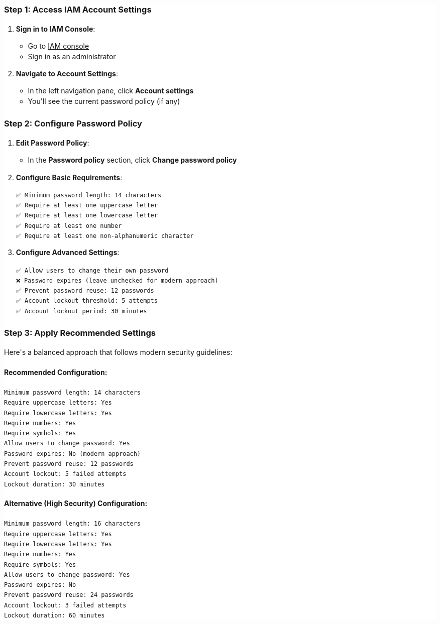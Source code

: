 ### Step 1: Access IAM Account Settings

1. **Sign in to IAM Console**:
   - Go to [IAM console](https://console.aws.amazon.com/iam)
   - Sign in as an administrator

2. **Navigate to Account Settings**:
   - In the left navigation pane, click **Account settings**
   - You'll see the current password policy (if any)

### Step 2: Configure Password Policy

1. **Edit Password Policy**:
   - In the **Password policy** section, click **Change password policy**

2. **Configure Basic Requirements**:
   ```
   ✅ Minimum password length: 14 characters
   ✅ Require at least one uppercase letter
   ✅ Require at least one lowercase letter  
   ✅ Require at least one number
   ✅ Require at least one non-alphanumeric character
   ```

3. **Configure Advanced Settings**:
   ```
   ✅ Allow users to change their own password
   ❌ Password expires (leave unchecked for modern approach)
   ✅ Prevent password reuse: 12 passwords
   ✅ Account lockout threshold: 5 attempts
   ✅ Account lockout period: 30 minutes
   ```

### Step 3: Apply Recommended Settings

Here's a balanced approach that follows modern security guidelines:

#### Recommended Configuration:
```
Minimum password length: 14 characters
Require uppercase letters: Yes
Require lowercase letters: Yes  
Require numbers: Yes
Require symbols: Yes
Allow users to change password: Yes
Password expires: No (modern approach)
Prevent password reuse: 12 passwords
Account lockout: 5 failed attempts
Lockout duration: 30 minutes
```

#### Alternative (High Security) Configuration:
```
Minimum password length: 16 characters
Require uppercase letters: Yes
Require lowercase letters: Yes
Require numbers: Yes
Require symbols: Yes
Allow users to change password: Yes
Password expires: No
Prevent password reuse: 24 passwords
Account lockout: 3 failed attempts
Lockout duration: 60 minutes
```
